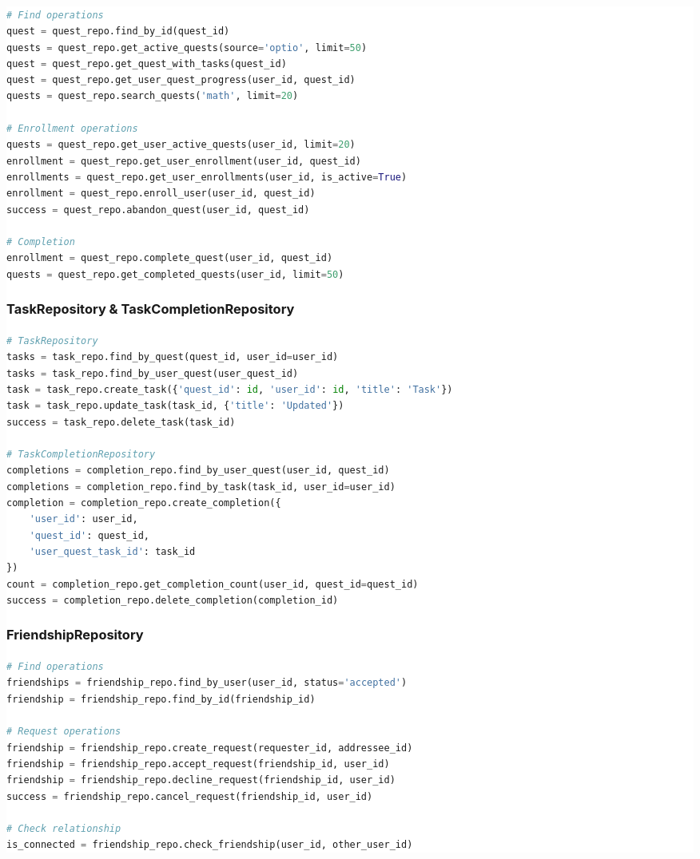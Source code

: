 ```python
# Find operations
quest = quest_repo.find_by_id(quest_id)
quests = quest_repo.get_active_quests(source='optio', limit=50)
quest = quest_repo.get_quest_with_tasks(quest_id)
quest = quest_repo.get_user_quest_progress(user_id, quest_id)
quests = quest_repo.search_quests('math', limit=20)

# Enrollment operations
quests = quest_repo.get_user_active_quests(user_id, limit=20)
enrollment = quest_repo.get_user_enrollment(user_id, quest_id)
enrollments = quest_repo.get_user_enrollments(user_id, is_active=True)
enrollment = quest_repo.enroll_user(user_id, quest_id)
success = quest_repo.abandon_quest(user_id, quest_id)

# Completion
enrollment = quest_repo.complete_quest(user_id, quest_id)
quests = quest_repo.get_completed_quests(user_id, limit=50)
```

### TaskRepository & TaskCompletionRepository

```python
# TaskRepository
tasks = task_repo.find_by_quest(quest_id, user_id=user_id)
tasks = task_repo.find_by_user_quest(user_quest_id)
task = task_repo.create_task({'quest_id': id, 'user_id': id, 'title': 'Task'})
task = task_repo.update_task(task_id, {'title': 'Updated'})
success = task_repo.delete_task(task_id)

# TaskCompletionRepository
completions = completion_repo.find_by_user_quest(user_id, quest_id)
completions = completion_repo.find_by_task(task_id, user_id=user_id)
completion = completion_repo.create_completion({
    'user_id': user_id,
    'quest_id': quest_id,
    'user_quest_task_id': task_id
})
count = completion_repo.get_completion_count(user_id, quest_id=quest_id)
success = completion_repo.delete_completion(completion_id)
```

### FriendshipRepository

```python
# Find operations
friendships = friendship_repo.find_by_user(user_id, status='accepted')
friendship = friendship_repo.find_by_id(friendship_id)

# Request operations
friendship = friendship_repo.create_request(requester_id, addressee_id)
friendship = friendship_repo.accept_request(friendship_id, user_id)
friendship = friendship_repo.decline_request(friendship_id, user_id)
success = friendship_repo.cancel_request(friendship_id, user_id)

# Check relationship
is_connected = friendship_repo.check_friendship(user_id, other_user_id)
```
